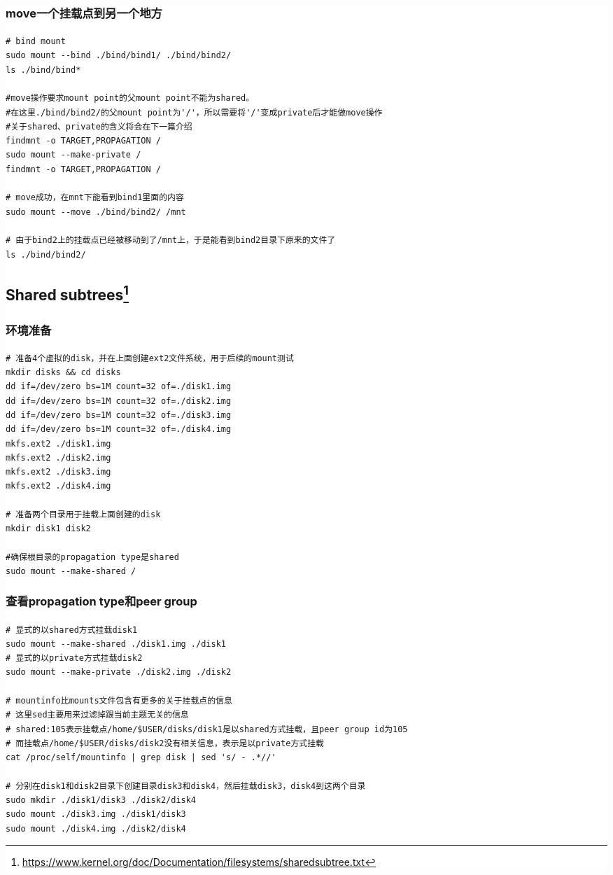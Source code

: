 ### move一个挂载点到另一个地方

```
# bind mount
sudo mount --bind ./bind/bind1/ ./bind/bind2/
ls ./bind/bind*

#move操作要求mount point的父mount point不能为shared。
#在这里./bind/bind2/的父mount point为'/'，所以需要将'/'变成private后才能做move操作
#关于shared、private的含义将会在下一篇介绍
findmnt -o TARGET,PROPAGATION /
sudo mount --make-private /
findmnt -o TARGET,PROPAGATION /

# move成功，在mnt下能看到bind1里面的内容
sudo mount --move ./bind/bind2/ /mnt

# 由于bind2上的挂载点已经被移动到了/mnt上，于是能看到bind2目录下原来的文件了
ls ./bind/bind2/
```



## Shared subtrees[^2]

### 环境准备

```
# 准备4个虚拟的disk，并在上面创建ext2文件系统，用于后续的mount测试
mkdir disks && cd disks
dd if=/dev/zero bs=1M count=32 of=./disk1.img
dd if=/dev/zero bs=1M count=32 of=./disk2.img
dd if=/dev/zero bs=1M count=32 of=./disk3.img
dd if=/dev/zero bs=1M count=32 of=./disk4.img
mkfs.ext2 ./disk1.img
mkfs.ext2 ./disk2.img
mkfs.ext2 ./disk3.img
mkfs.ext2 ./disk4.img

# 准备两个目录用于挂载上面创建的disk
mkdir disk1 disk2

#确保根目录的propagation type是shared
sudo mount --make-shared /
```

### 查看propagation type和peer group

```
# 显式的以shared方式挂载disk1
sudo mount --make-shared ./disk1.img ./disk1
# 显式的以private方式挂载disk2
sudo mount --make-private ./disk2.img ./disk2

# mountinfo比mounts文件包含有更多的关于挂载点的信息
# 这里sed主要用来过滤掉跟当前主题无关的信息
# shared:105表示挂载点/home/$USER/disks/disk1是以shared方式挂载，且peer group id为105
# 而挂载点/home/$USER/disks/disk2没有相关信息，表示是以private方式挂载
cat /proc/self/mountinfo | grep disk | sed 's/ - .*//'

# 分别在disk1和disk2目录下创建目录disk3和disk4，然后挂载disk3，disk4到这两个目录
sudo mkdir ./disk1/disk3 ./disk2/disk4
sudo mount ./disk3.img ./disk1/disk3
sudo mount ./disk4.img ./disk2/disk4

```

[^1]: <https://en.wikipedia.org/wiki/Loop_device>
[^2]: https://www.kernel.org/doc/Documentation/filesystems/sharedsubtree.txt